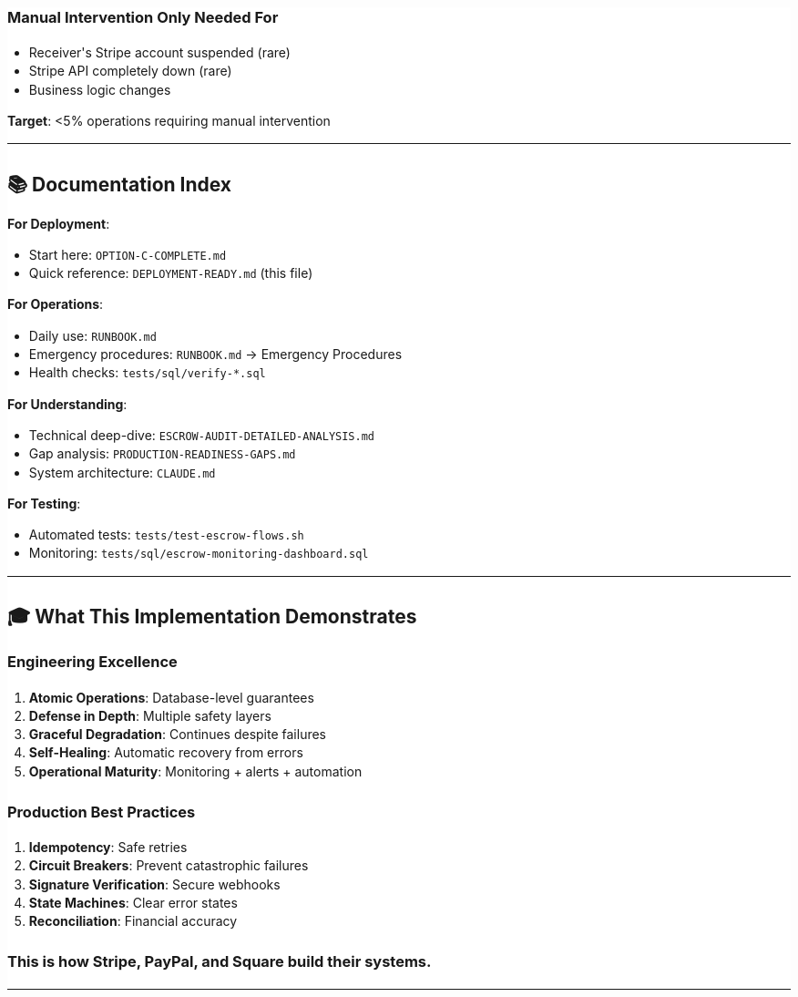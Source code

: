 ### Manual Intervention Only Needed For
- Receiver's Stripe account suspended (rare)
- Stripe API completely down (rare)
- Business logic changes

**Target**: <5% operations requiring manual intervention

---

## 📚 Documentation Index

**For Deployment**:
- Start here: `OPTION-C-COMPLETE.md`
- Quick reference: `DEPLOYMENT-READY.md` (this file)

**For Operations**:
- Daily use: `RUNBOOK.md`
- Emergency procedures: `RUNBOOK.md` → Emergency Procedures
- Health checks: `tests/sql/verify-*.sql`

**For Understanding**:
- Technical deep-dive: `ESCROW-AUDIT-DETAILED-ANALYSIS.md`
- Gap analysis: `PRODUCTION-READINESS-GAPS.md`
- System architecture: `CLAUDE.md`

**For Testing**:
- Automated tests: `tests/test-escrow-flows.sh`
- Monitoring: `tests/sql/escrow-monitoring-dashboard.sql`

---

## 🎓 What This Implementation Demonstrates

### Engineering Excellence
1. **Atomic Operations**: Database-level guarantees
2. **Defense in Depth**: Multiple safety layers
3. **Graceful Degradation**: Continues despite failures
4. **Self-Healing**: Automatic recovery from errors
5. **Operational Maturity**: Monitoring + alerts + automation

### Production Best Practices
1. **Idempotency**: Safe retries
2. **Circuit Breakers**: Prevent catastrophic failures
3. **Signature Verification**: Secure webhooks
4. **State Machines**: Clear error states
5. **Reconciliation**: Financial accuracy

### This is how Stripe, PayPal, and Square build their systems.

---

